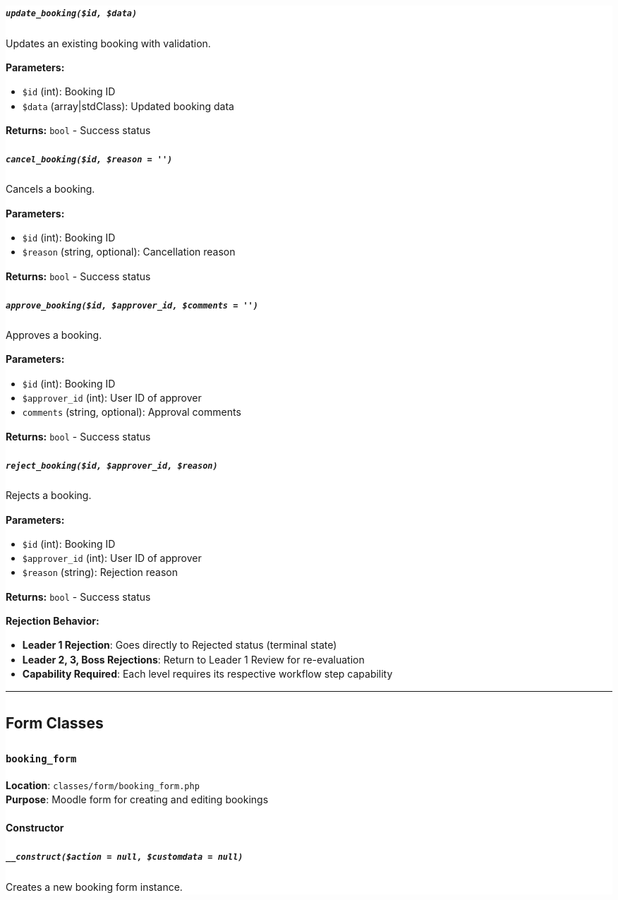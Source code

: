 ##### `update_booking($id, $data)`
Updates an existing booking with validation.

**Parameters:**
- `$id` (int): Booking ID
- `$data` (array|stdClass): Updated booking data

**Returns:** `bool` - Success status

##### `cancel_booking($id, $reason = '')`
Cancels a booking.

**Parameters:**
- `$id` (int): Booking ID
- `$reason` (string, optional): Cancellation reason

**Returns:** `bool` - Success status

##### `approve_booking($id, $approver_id, $comments = '')`
Approves a booking.

**Parameters:**
- `$id` (int): Booking ID
- `$approver_id` (int): User ID of approver
- `comments` (string, optional): Approval comments

**Returns:** `bool` - Success status

##### `reject_booking($id, $approver_id, $reason)`
Rejects a booking.

**Parameters:**
- `$id` (int): Booking ID
- `$approver_id` (int): User ID of approver
- `$reason` (string): Rejection reason

**Returns:** `bool` - Success status

**Rejection Behavior:**
- **Leader 1 Rejection**: Goes directly to Rejected status (terminal state)
- **Leader 2, 3, Boss Rejections**: Return to Leader 1 Review for re-evaluation
- **Capability Required**: Each level requires its respective workflow step capability

---

## Form Classes

### `booking_form`

**Location**: `classes/form/booking_form.php`  
**Purpose**: Moodle form for creating and editing bookings

#### Constructor

##### `__construct($action = null, $customdata = null)`
Creates a new booking form instance.
